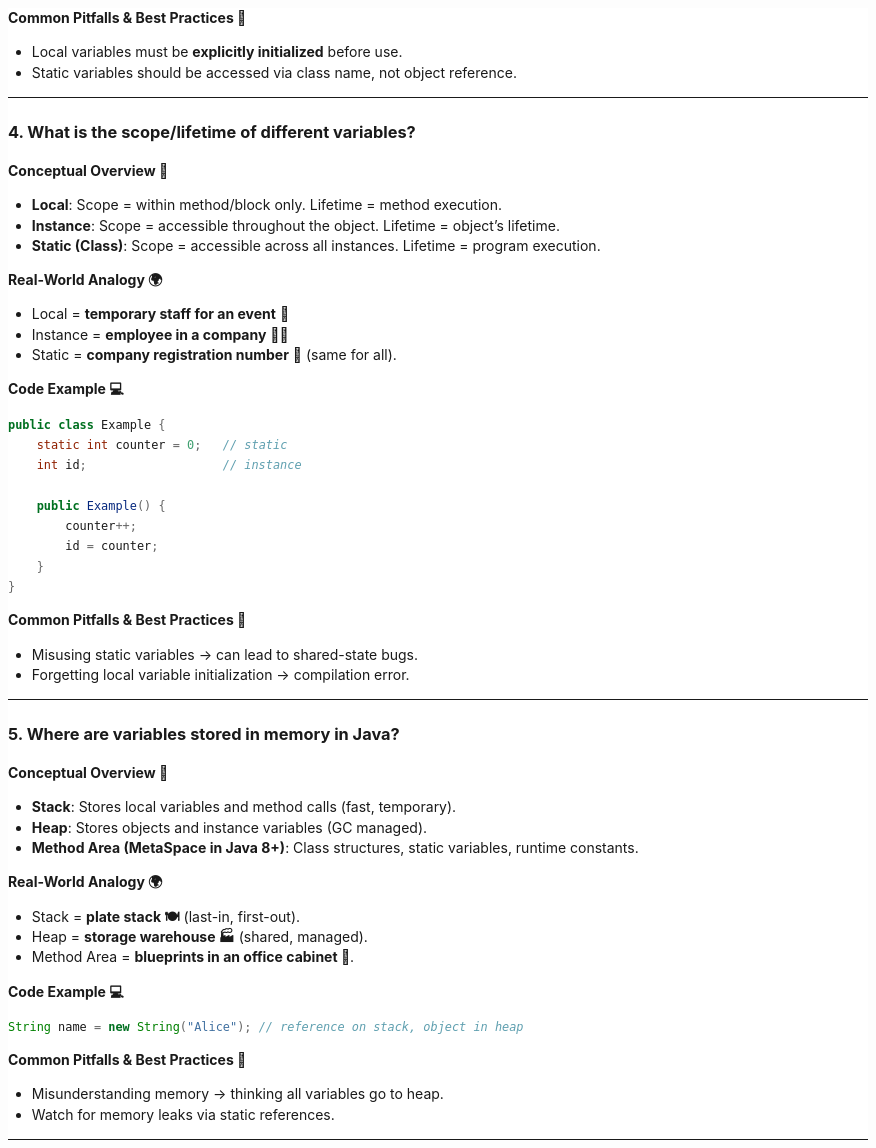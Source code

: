 **Common Pitfalls & Best Practices 🚨**
- Local variables must be **explicitly initialized** before use.  
- Static variables should be accessed via class name, not object reference.  

---

### 4. What is the scope/lifetime of different variables?  

**Conceptual Overview 📘**
- **Local**: Scope = within method/block only. Lifetime = method execution.  
- **Instance**: Scope = accessible throughout the object. Lifetime = object’s lifetime.  
- **Static (Class)**: Scope = accessible across all instances. Lifetime = program execution.  

**Real-World Analogy 🌍**
- Local = **temporary staff for an event** 🎉  
- Instance = **employee in a company** 🧑‍💼  
- Static = **company registration number** 🏢 (same for all).  

**Code Example 💻**
```java
public class Example {
    static int counter = 0;   // static
    int id;                   // instance
    
    public Example() {
        counter++;
        id = counter;
    }
}
```

**Common Pitfalls & Best Practices 🚨**
- Misusing static variables → can lead to shared-state bugs.  
- Forgetting local variable initialization → compilation error.  

---

### 5. Where are variables stored in memory in Java?  

**Conceptual Overview 📘**
- **Stack**: Stores local variables and method calls (fast, temporary).  
- **Heap**: Stores objects and instance variables (GC managed).  
- **Method Area (MetaSpace in Java 8+)**: Class structures, static variables, runtime constants.  

**Real-World Analogy 🌍**
- Stack = **plate stack 🍽️** (last-in, first-out).  
- Heap = **storage warehouse 🏭** (shared, managed).  
- Method Area = **blueprints in an office cabinet 📂**.  

**Code Example 💻**
```java
String name = new String("Alice"); // reference on stack, object in heap
```

**Common Pitfalls & Best Practices 🚨**
- Misunderstanding memory → thinking all variables go to heap.  
- Watch for memory leaks via static references.  

---